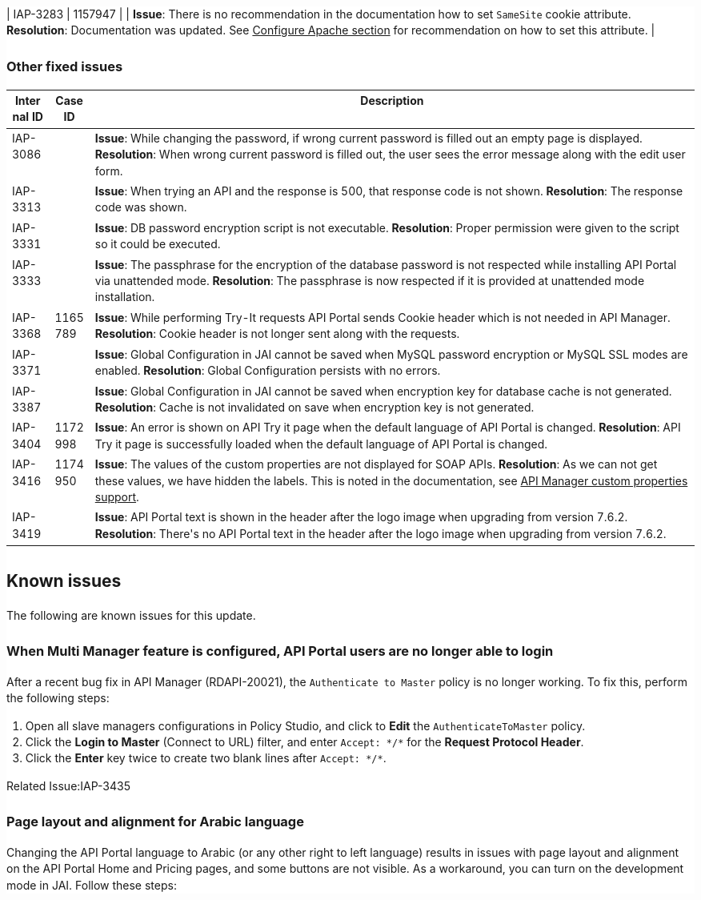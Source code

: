| IAP-3283    | 1157947 |                | **Issue**: There is no recommendation in the documentation how to set `SameSite` cookie attribute. **Resolution**: Documentation was updated. See [Configure Apache section](/docs/apim_installation/apiportal_install/secure_harden_portal/#update-apiportal-conf) for recommendation on how to set this attribute.                                                          |

### Other fixed issues

| Internal ID | Case ID | Description                                                                                                                                                                                                                                                                                                                                                    |
| ----------- | ------- | -------------------------------------------------------------------------------------------------------------------------------------------------------------------------------------------------------------------------------------------------------------------------------------------------------------------------------------------------------------- |
| IAP-3086    |         | **Issue**: While changing the password, if wrong current password is filled out an empty page is displayed. **Resolution**: When wrong current password is filled out, the user sees the error message along with the edit user form.                                                                                                                          |
| IAP-3313    |         | **Issue**: When trying an API and the response is 500, that response code is not shown. **Resolution**: The response code was shown.                                                                                                                                                                                                                           |
| IAP-3331    |         | **Issue**: DB password encryption script is not executable.  **Resolution**: Proper permission were given to the script so it could be executed.                                                                                                                                                                                                               |
| IAP-3333    |         | **Issue**: The passphrase for the encryption of the database password is not respected while installing API Portal via unattended mode. **Resolution**: The passphrase is now respected if it is provided at unattended mode installation.                                                                                                                     |
| IAP-3368    | 1165789 | **Issue**: While performing Try-It requests API Portal sends Cookie header which is not needed in API Manager. **Resolution**: Cookie header is not longer sent along with the requests.                                                                                                                                                                       |
| IAP-3371    |         | **Issue**: Global Configuration in JAI cannot be saved when MySQL password encryption or MySQL SSL modes are enabled. **Resolution**: Global Configuration persists with no errors.                                                                                                                                                                            |
| IAP-3387    |         | **Issue**: Global Configuration in JAI cannot be saved when encryption key for database cache is not generated. **Resolution**: Cache is not invalidated on save when encryption key is not generated.                                                                                                                                                         |
| IAP-3404    | 1172998 | **Issue**: An error is shown on API Try it page when the default language of API Portal is changed. **Resolution**: API Try it page is successfully loaded when the default language of API Portal is changed.                                                                                                                                                 |
| IAP-3416    | 1174950 | **Issue**: The values of the custom properties are not displayed for SOAP APIs. **Resolution**: As we can not get these values, we have hidden the labels. This is noted in the documentation, see [API Manager custom properties support](/docs/apim_administration/apiportal_admin/customize_page_content/#api-manager-custom-properties-support). |
| IAP-3419    |         | **Issue**: API Portal text is shown in the header after the logo image when upgrading from version 7.6.2. **Resolution**: There's no API Portal text in the header after the logo image when upgrading from version 7.6.2.                                                                                                                                     |

## Known issues

The following are known issues for this update.

### When Multi Manager feature is configured, API Portal users are no longer able to login

After a recent bug fix in API Manager (RDAPI-20021), the `Authenticate to Master` policy is no longer working. To fix this, perform the following steps:

1. Open all slave managers configurations in Policy Studio, and click to **Edit** the `AuthenticateToMaster` policy.
2. Click the **Login to Master** (Connect to URL) filter, and enter `Accept: */*` for the **Request Protocol Header**.
3. Click the **Enter** key twice to create two blank lines after `Accept: */*`.

Related Issue:IAP-3435

### Page layout and alignment for Arabic language

Changing the API Portal language to Arabic (or any other right to left language) results in issues with page layout and alignment on the API Portal Home and Pricing pages, and some buttons are not visible. As a workaround, you can turn on the development mode in JAI. Follow these steps:
